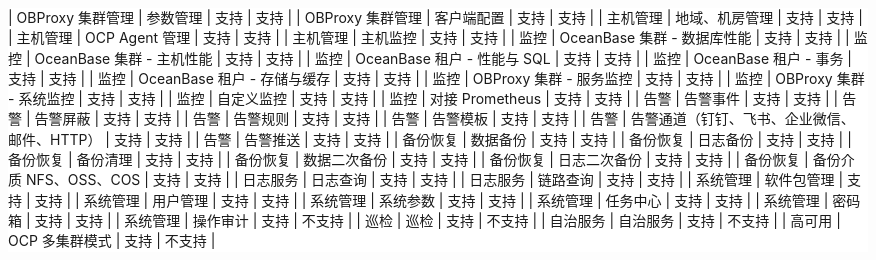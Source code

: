 | OBProxy 集群管理 | 参数管理 | 支持 | 支持 |
| OBProxy 集群管理 | 客户端配置 | 支持 | 支持 |
| 主机管理 | 地域、机房管理 | 支持 | 支持 |
| 主机管理 | OCP Agent 管理 | 支持 | 支持 |
| 主机管理 | 主机监控 | 支持 | 支持 |
| 监控 | OceanBase 集群 - 数据库性能 | 支持 | 支持 |
| 监控 | OceanBase 集群 - 主机性能 | 支持 | 支持 |
| 监控 | OceanBase 租户 - 性能与 SQL | 支持 | 支持 |
| 监控 | OceanBase 租户 - 事务 | 支持 | 支持 |
| 监控 | OceanBase 租户 - 存储与缓存 | 支持 | 支持 |
| 监控 | OBProxy 集群 - 服务监控 | 支持 | 支持 |
| 监控 | OBProxy 集群 - 系统监控 | 支持 | 支持 |
| 监控 | 自定义监控 | 支持 | 支持 |
| 监控 | 对接 Prometheus | 支持 | 支持 |
| 告警 | 告警事件 | 支持 | 支持 |
| 告警 | 告警屏蔽 | 支持 | 支持 |
| 告警 | 告警规则 | 支持 | 支持 |
| 告警 | 告警模板 | 支持 | 支持 |
| 告警 | 告警通道（钉钉、飞书、企业微信、邮件、HTTP） | 支持 | 支持 |
| 告警 | 告警推送 | 支持 | 支持 |
| 备份恢复 | 数据备份 | 支持 | 支持 |
| 备份恢复 | 日志备份 | 支持 | 支持 |
| 备份恢复 | 备份清理 | 支持 | 支持 |
| 备份恢复 | 数据二次备份 | 支持 | 支持 |
| 备份恢复 | 日志二次备份 | 支持 | 支持 |
| 备份恢复 | 备份介质 NFS、OSS、COS | 支持 | 支持 |
| 日志服务 | 日志查询 | 支持 | 支持 |
| 日志服务 | 链路查询 | 支持 | 支持 |
| 系统管理 | 软件包管理 | 支持 | 支持 |
| 系统管理 | 用户管理 | 支持 | 支持 |
| 系统管理 | 系统参数 | 支持 | 支持 |
| 系统管理 | 任务中心 | 支持 | 支持 |
| 系统管理 | 密码箱 | 支持 | 支持 |
| 系统管理 | 操作审计 | 支持 | 不支持 |
| 巡检 | 巡检 | 支持 | 不支持 |
| 自治服务 | 自治服务 | 支持 | 不支持 |
| 高可用 | OCP 多集群模式 | 支持 | 不支持 |